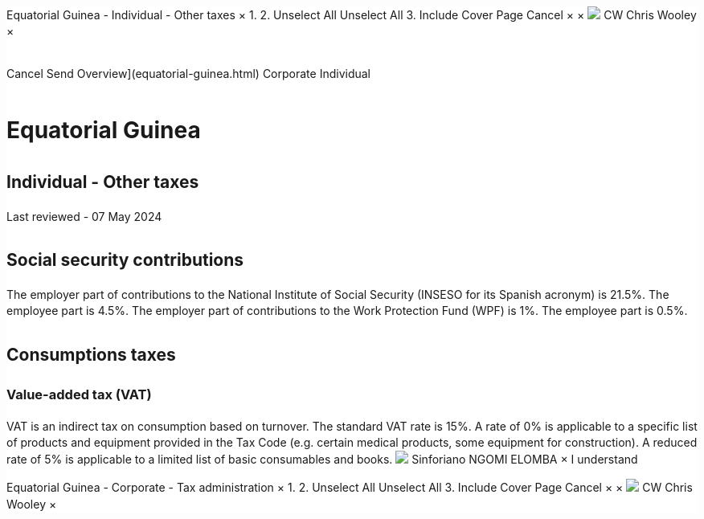 Equatorial Guinea - Individual - Other taxes
×
1.
2.
Unselect All
Unselect All
3.
Include Cover Page
Cancel
×
×
![](-/media/world-wide-tax-summaries/attachments/global---chris-wooley.ashx%3Frev=ac5e5f3223b34096b1afc2a6009c7320&revision=ac5e5f32-23b3-4096-b1af-c2a6009c7320&hash=859B7ADC84DC2CBEC9760E9E6EE7DE6D0A8BFCDF)
CW
Chris Wooley
×
######
Cancel
Send
Overview](equatorial-guinea.html)
Corporate
Individual
# Equatorial Guinea
## Individual - Other taxes
Last reviewed - 07 May 2024
## Social security contributions
The employer part of contributions to the National Institute of Social Security (INSESO for its Spanish acronym) is 21.5%. The employee part is 4.5%.
The employer part of contributions to the Work Protection Fund (WPF) is 1%. The employee part is 0.5%.
## Consumptions taxes
### Value-added tax (VAT)
VAT is an indirect tax on consumption based on turnover.
The standard VAT rate is 15%.
A rate of 0% is applicable to a specific list of products and equipment provided in the Tax Code (e.g. certain medical products, some equipment for construction).
A reduced rate of 5% is applicable to a limited list of basic consumables and books.
![](-/media/world-wide-tax-summaries/attachments/equatorial-guinea---sinforiano_ngomi_elomba.ashx%3Frev=8e05dbad0df64cdc817b33291d463fd9&revision=8e05dbad-0df6-4cdc-817b-33291d463fd9&hash=BF8C47AFBAD6B394F7A626B1B064D3426CEA47A3)
Sinforiano NGOMI ELOMBA
×
I understand

Equatorial Guinea - Corporate - Tax administration
×
1.
2.
Unselect All
Unselect All
3.
Include Cover Page
Cancel
×
×
![](-/media/world-wide-tax-summaries/attachments/global---chris-wooley.ashx%3Frev=ac5e5f3223b34096b1afc2a6009c7320&revision=ac5e5f32-23b3-4096-b1af-c2a6009c7320&hash=859B7ADC84DC2CBEC9760E9E6EE7DE6D0A8BFCDF)
CW
Chris Wooley
×
######